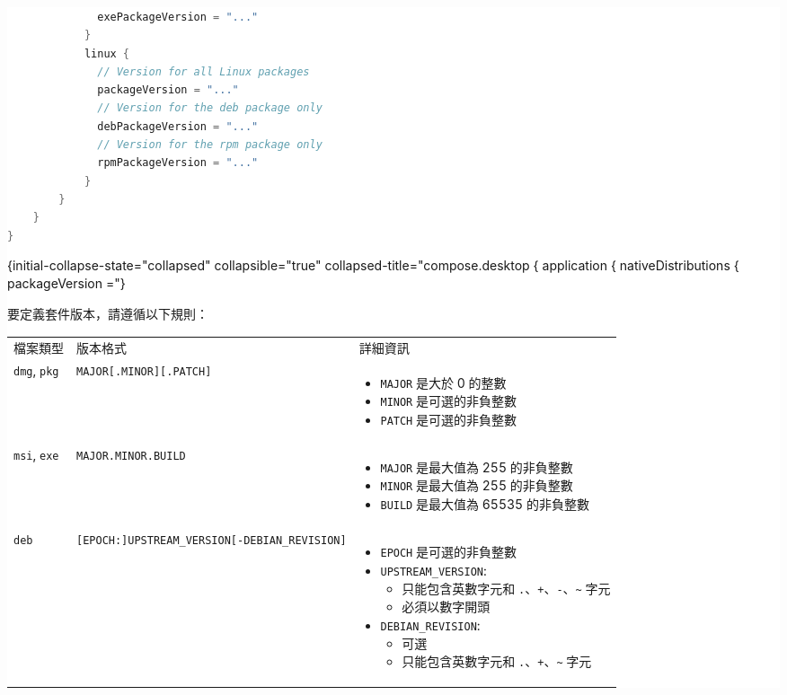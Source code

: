 ```kotlin
              exePackageVersion = "..." 
            }
            linux {
              // Version for all Linux packages
              packageVersion = "..."
              // Version for the deb package only
              debPackageVersion = "..."
              // Version for the rpm package only
              rpmPackageVersion = "..."
            }
        }
    }
}
```
{initial-collapse-state="collapsed" collapsible="true" collapsed-title="compose.desktop { application { nativeDistributions { packageVersion ="}

要定義套件版本，請遵循以下規則：

<table>
    <tr>
        <td>檔案類型</td>
        <td>版本格式</td>
        <td>詳細資訊</td>
    </tr>
    <tr>
        <td><code>dmg</code>, <code>pkg</code></td>
        <td><code>MAJOR[.MINOR][.PATCH]</code></td>
        <td>
            <ul>
                <li><code>MAJOR</code> 是大於 0 的整數</li>
                <li><code>MINOR</code> 是可選的非負整數</li>
                <li><code>PATCH</code> 是可選的非負整數</li>
            </ul>
        </td>
    </tr>
    <tr>
        <td><code>msi</code>, <code>exe</code></td>
        <td><code>MAJOR.MINOR.BUILD</code></td>
        <td>
            <ul>
                <li><code>MAJOR</code> 是最大值為 255 的非負整數</li>
                <li><code>MINOR</code> 是最大值為 255 的非負整數</li>
                <li><code>BUILD</code> 是最大值為 65535 的非負整數</li>
            </ul>
        </td>
    </tr>
    <tr>
        <td><code>deb</code></td>
        <td><code>[EPOCH:]UPSTREAM_VERSION[-DEBIAN_REVISION]</code></td>
        <td>
            <ul>
                <li><code>EPOCH</code> 是可選的非負整數</li>
                <li><code>UPSTREAM_VERSION</code>:
                    <ul>
                        <li>只能包含英數字元和 <code>.</code>、<code>+</code>、<code>-</code>、<code>~</code> 字元</li>
                        <li>必須以數字開頭</li>
                    </ul>
                </li>
                <li><code>DEBIAN_REVISION</code>:
                    <ul>
                        <li>可選</li>
                        <li>只能包含英數字元和 <code>.</code>、<code>+</code>、<code>~</code> 字元</li>
                    </ul>

[//]: # (title: 原生發佈版)